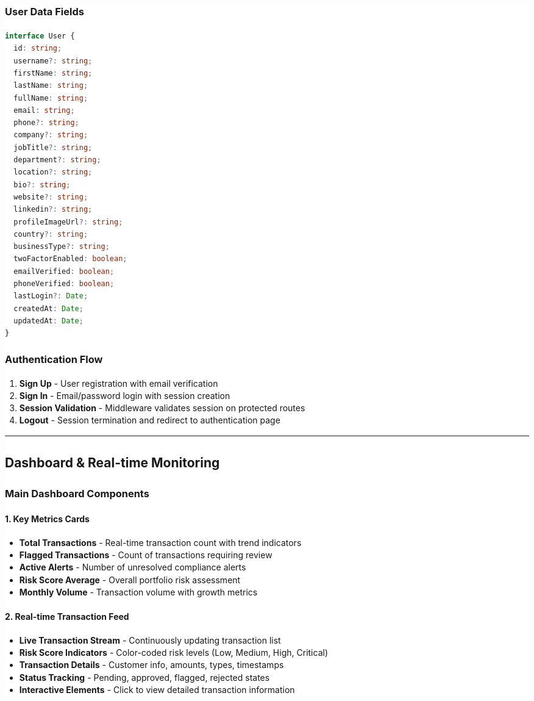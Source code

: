 ### User Data Fields
```typescript
interface User {
  id: string;
  username?: string;
  firstName: string;
  lastName: string;
  fullName: string;
  email: string;
  phone?: string;
  company?: string;
  jobTitle?: string;
  department?: string;
  location?: string;
  bio?: string;
  website?: string;
  linkedin?: string;
  profileImageUrl?: string;
  country?: string;
  businessType?: string;
  twoFactorEnabled: boolean;
  emailVerified: boolean;
  phoneVerified: boolean;
  lastLogin?: Date;
  createdAt: Date;
  updatedAt: Date;
}
```

### Authentication Flow
1. **Sign Up** - User registration with email verification
2. **Sign In** - Email/password login with session creation
3. **Session Validation** - Middleware validates session on protected routes
4. **Logout** - Session termination and redirect to authentication page

---

## Dashboard & Real-time Monitoring

### Main Dashboard Components

#### 1. Key Metrics Cards
- **Total Transactions** - Real-time transaction count with trend indicators
- **Flagged Transactions** - Count of transactions requiring review
- **Active Alerts** - Number of unresolved compliance alerts
- **Risk Score Average** - Overall portfolio risk assessment
- **Monthly Volume** - Transaction volume with growth metrics

#### 2. Real-time Transaction Feed
- **Live Transaction Stream** - Continuously updating transaction list
- **Risk Score Indicators** - Color-coded risk levels (Low, Medium, High, Critical)
- **Transaction Details** - Customer info, amounts, types, timestamps
- **Status Tracking** - Pending, approved, flagged, rejected states
- **Interactive Elements** - Click to view detailed transaction information
